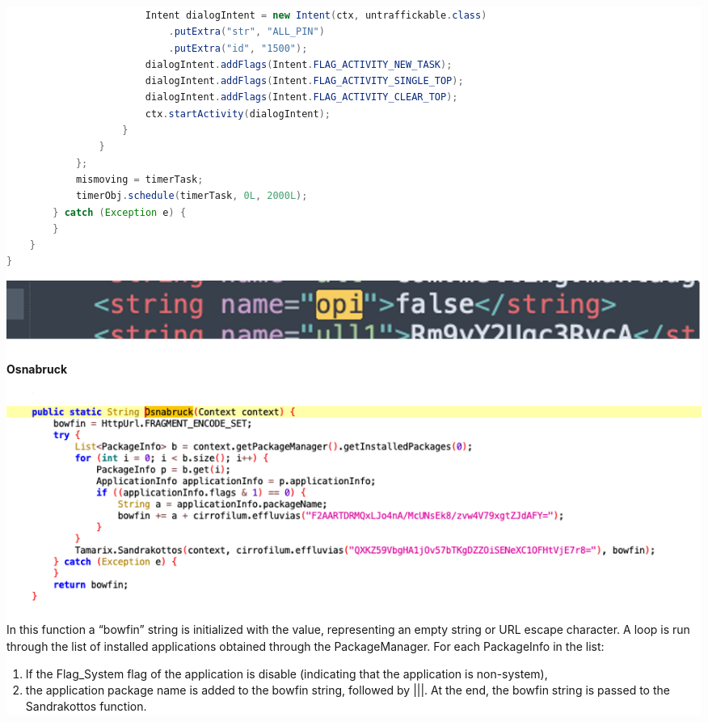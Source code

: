 ```java
                        Intent dialogIntent = new Intent(ctx, untraffickable.class)
                            .putExtra("str", "ALL_PIN")
                            .putExtra("id", "1500");
                        dialogIntent.addFlags(Intent.FLAG_ACTIVITY_NEW_TASK);
                        dialogIntent.addFlags(Intent.FLAG_ACTIVITY_SINGLE_TOP);
                        dialogIntent.addFlags(Intent.FLAG_ACTIVITY_CLEAR_TOP);
                        ctx.startActivity(dialogIntent);
                    }
                }
            };
            mismoving = timerTask;
            timerObj.schedule(timerTask, 0L, 2000L);
        } catch (Exception e) {
        }
    }
}

```


![Figure 24 - Shared Preference Example](/assets/images/2024-12-09-godfather-android-analysis/img24.png)




#### Osnabruck

![Figure 25 - Osnabruck Class](/assets/images/2024-12-09-godfather-android-analysis/img25.png)

In this function a “bowfin” string is initialized with the value, representing an empty string or URL escape character.
A loop is run through the list of installed applications obtained through the PackageManager.
For each PackageInfo in the list:
1.  If the Flag_System flag of the application is disable (indicating that the application is non-system), 
2.  the application package name is added to the bowfin string, followed by |||.
At the end, the bowfin string is passed to the Sandrakottos function.
